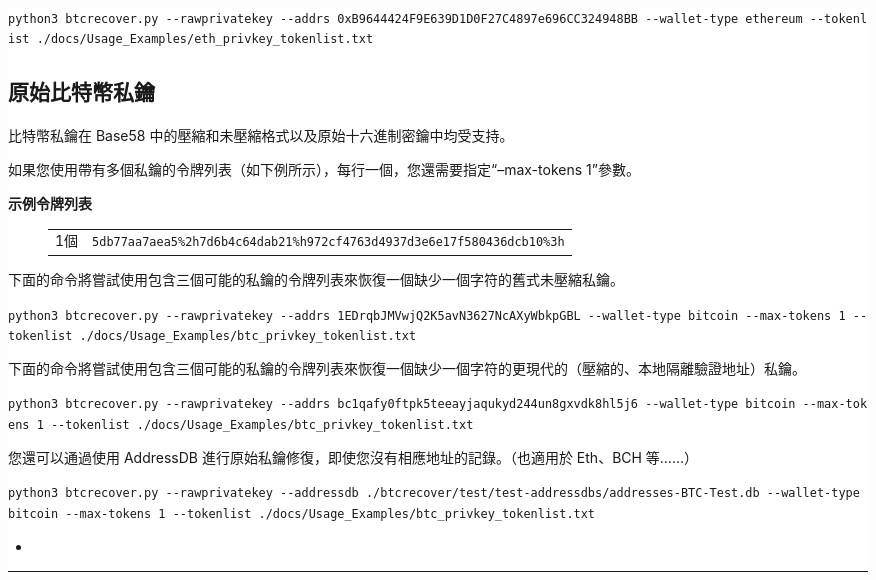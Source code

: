 
<pre id="__code_37" class="wp-block-code"><code>python3 btcrecover.py --rawprivatekey --addrs 0xB9644424F9E639D1D0F27C4897e696CC324948BB --wallet-type ethereum --tokenlist ./docs/Usage_Examples/eth_privkey_tokenlist.txt
</code></pre>



<h2 id="raw-bitcoin-private-keys">原始比特幣私鑰</h2>



<p>比特幣私鑰在 Base58 中的壓縮和未壓縮格式以及原始十六進制密鑰中均受支持。</p>



<p>如果您使用帶有多個私鑰的令牌列表（如下例所示），每行一個，您還需要指定“–max-tokens 1”參數。</p>



<p><strong>示例令牌列表</strong></p>



<figure class="wp-block-table"><table><tbody><tr><td>1個</td><td><code>5db77aa7aea5%2h7d6b4c64dab21%h972cf4763d4937d3e6e17f580436dcb10%3h</code></td></tr></tbody></table></figure>



<p>下面的命令將嘗試使用包含三個可能的私鑰的令牌列表來恢復一個缺少一個字符的舊式未壓縮私鑰。</p>



<pre id="__code_39" class="wp-block-code"><code>python3 btcrecover.py --rawprivatekey --addrs 1EDrqbJMVwjQ2K5avN3627NcAXyWbkpGBL --wallet-type bitcoin --max-tokens 1 --tokenlist ./docs/Usage_Examples/btc_privkey_tokenlist.txt
</code></pre>



<p>下面的命令將嘗試使用包含三個可能的私鑰的令牌列表來恢復一個缺少一個字符的更現代的（壓縮的、本地隔離驗證地址）私鑰。</p>



<pre id="__code_40" class="wp-block-code"><code>python3 btcrecover.py --rawprivatekey --addrs bc1qafy0ftpk5teeayjaqukyd244un8gxvdk8hl5j6 --wallet-type bitcoin --max-tokens 1 --tokenlist ./docs/Usage_Examples/btc_privkey_tokenlist.txt
</code></pre>



<p>您還可以通過使用 AddressDB 進行原始私鑰修復，即使您沒有相應地址的記錄。（也適用於 Eth、BCH 等……）</p>



<pre id="__code_41" class="wp-block-code"><code>python3 btcrecover.py --rawprivatekey --addressdb ./btcrecover/test/test-addressdbs/addresses-BTC-Test.db --wallet-type bitcoin --max-tokens 1 --tokenlist ./docs/Usage_Examples/btc_privkey_tokenlist.txt
</code></pre>



<ul>
<li></li>
</ul>



<hr class="wp-block-separator has-alpha-channel-opacity"/>
